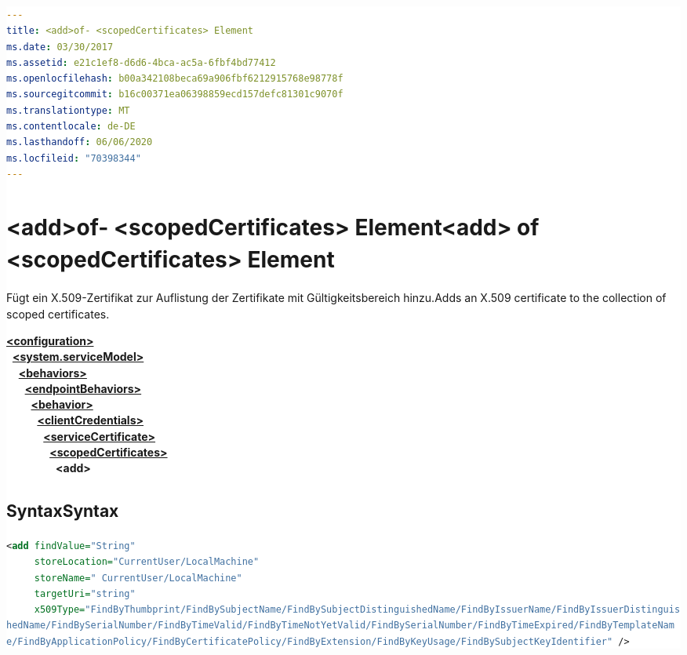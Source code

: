 ```yaml
---
title: <add>of- <scopedCertificates> Element
ms.date: 03/30/2017
ms.assetid: e21c1ef8-d6d6-4bca-ac5a-6fbf4bd77412
ms.openlocfilehash: b00a342108beca69a906fbf6212915768e98778f
ms.sourcegitcommit: b16c00371ea06398859ecd157defc81301c9070f
ms.translationtype: MT
ms.contentlocale: de-DE
ms.lasthandoff: 06/06/2020
ms.locfileid: "70398344"
---
```

# <a name="add-of-scopedcertificates-element"></a><span data-ttu-id="e3c2a-102">\<add>of- \<scopedCertificates> Element</span><span class="sxs-lookup"><span data-stu-id="e3c2a-102">\<add> of \<scopedCertificates> Element</span></span>
<span data-ttu-id="e3c2a-103">Fügt ein X.509-Zertifikat zur Auflistung der Zertifikate mit Gültigkeitsbereich hinzu.</span><span class="sxs-lookup"><span data-stu-id="e3c2a-103">Adds an X.509 certificate to the collection of scoped certificates.</span></span>  
  
[**\<configuration>**](../configuration-element.md)\
&nbsp;&nbsp;[**\<system.serviceModel>**](system-servicemodel.md)\
&nbsp;&nbsp;&nbsp;&nbsp;[**\<behaviors>**](behaviors.md)\
&nbsp;&nbsp;&nbsp;&nbsp;&nbsp;&nbsp;[**\<endpointBehaviors>**](endpointbehaviors.md)\
&nbsp;&nbsp;&nbsp;&nbsp;&nbsp;&nbsp;&nbsp;&nbsp;[**\<behavior>**](behavior-of-endpointbehaviors.md)\
&nbsp;&nbsp;&nbsp;&nbsp;&nbsp;&nbsp;&nbsp;&nbsp;&nbsp;&nbsp;[**\<clientCredentials>**](clientcredentials.md)\
&nbsp;&nbsp;&nbsp;&nbsp;&nbsp;&nbsp;&nbsp;&nbsp;&nbsp;&nbsp;&nbsp;&nbsp;[**\<serviceCertificate>**](servicecertificate-of-clientcredentials-element.md)\
&nbsp;&nbsp;&nbsp;&nbsp;&nbsp;&nbsp;&nbsp;&nbsp;&nbsp;&nbsp;&nbsp;&nbsp;&nbsp;&nbsp;[**\<scopedCertificates>**](scopedcertificates-element.md)\
&nbsp;&nbsp;&nbsp;&nbsp;&nbsp;&nbsp;&nbsp;&nbsp;&nbsp;&nbsp;&nbsp;&nbsp;&nbsp;&nbsp;&nbsp;&nbsp;**\<add>**  
  
## <a name="syntax"></a><span data-ttu-id="e3c2a-104">Syntax</span><span class="sxs-lookup"><span data-stu-id="e3c2a-104">Syntax</span></span>  
  
```xml  
<add findValue="String"
     storeLocation="CurrentUser/LocalMachine"
     storeName=" CurrentUser/LocalMachine"
     targetUri="string"
     x509Type="FindByThumbprint/FindBySubjectName/FindBySubjectDistinguishedName/FindByIssuerName/FindByIssuerDistinguishedName/FindBySerialNumber/FindByTimeValid/FindByTimeNotYetValid/FindBySerialNumber/FindByTimeExpired/FindByTemplateName/FindByApplicationPolicy/FindByCertificatePolicy/FindByExtension/FindByKeyUsage/FindBySubjectKeyIdentifier" />
```  
  